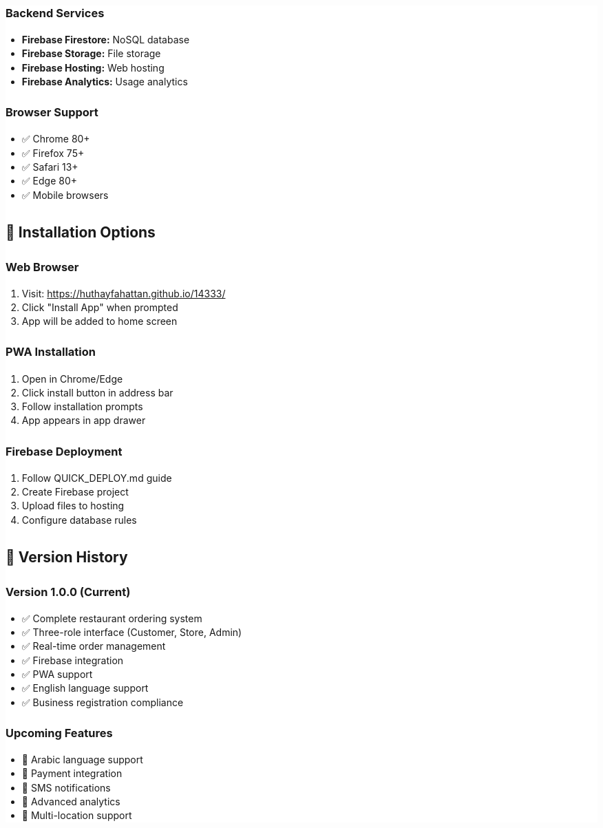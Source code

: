 ### **Backend Services**
- **Firebase Firestore:** NoSQL database
- **Firebase Storage:** File storage
- **Firebase Hosting:** Web hosting
- **Firebase Analytics:** Usage analytics

### **Browser Support**
- ✅ Chrome 80+
- ✅ Firefox 75+
- ✅ Safari 13+
- ✅ Edge 80+
- ✅ Mobile browsers

## 📱 Installation Options

### **Web Browser**
1. Visit: https://huthayfahattan.github.io/14333/
2. Click "Install App" when prompted
3. App will be added to home screen

### **PWA Installation**
1. Open in Chrome/Edge
2. Click install button in address bar
3. Follow installation prompts
4. App appears in app drawer

### **Firebase Deployment**
1. Follow QUICK_DEPLOY.md guide
2. Create Firebase project
3. Upload files to hosting
4. Configure database rules

## 🔄 Version History

### **Version 1.0.0** (Current)
- ✅ Complete restaurant ordering system
- ✅ Three-role interface (Customer, Store, Admin)
- ✅ Real-time order management
- ✅ Firebase integration
- ✅ PWA support
- ✅ English language support
- ✅ Business registration compliance

### **Upcoming Features**
- 🔄 Arabic language support
- 🔄 Payment integration
- 🔄 SMS notifications
- 🔄 Advanced analytics
- 🔄 Multi-location support
